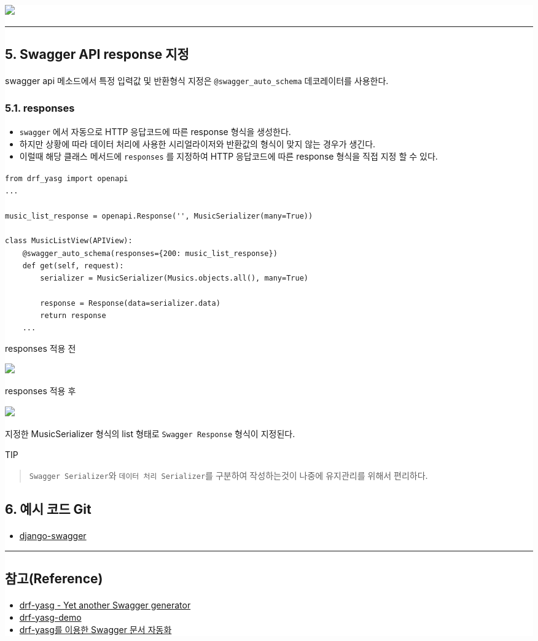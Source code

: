 ![](../images/django-swagger/django-swagger-5.png?raw=true)

---


## 5. Swagger API response 지정

swagger api 메소드에서 특정 입력값 및 반환형식 지정은 `@swagger_auto_schema` 데코레이터를 사용한다.

### 5.1. responses

- `swagger` 에서 자동으로 HTTP 응답코드에 따른 response 형식을 생성한다.
- 하지만 상황에 따라 데이터 처리에 사용한 시리얼라이저와 반환값의 형식이 맞지 않는 경우가 생긴다. 
- 이럴때 해당 클래스 메서드에 `responses` 를 지정하여 HTTP 응답코드에 따른 response 형식을 직접 지정 할 수 있다.

```
from drf_yasg import openapi
...

music_list_response = openapi.Response('', MusicSerializer(many=True))

class MusicListView(APIView):
    @swagger_auto_schema(responses={200: music_list_response})
    def get(self, request):
        serializer = MusicSerializer(Musics.objects.all(), many=True)

        response = Response(data=serializer.data)
        return response
    ...
```

responses 적용 전

![](../images/django-swagger/django-swagger-6.png?raw=true)

responses 적용 후

![](../images/django-swagger/django-swagger-7.png?raw=true)

지정한 MusicSerializer 형식의 list 형태로 `Swagger Response` 형식이 지정된다.

TIP

> `Swagger Serializer`와 `데이터 처리 Serializer`를 구분하여 작성하는것이 나중에 유지관리를 위해서 편리하다.  


## 6. 예시 코드 Git 

- [django-swagger](https://github.com/SangjunCha-dev/django_swagger)

---


## 참고(Reference)

- [drf-yasg - Yet another Swagger generator](https://drf-yasg.readthedocs.io/en/stable/readme.html)
- [drf-yasg-demo](https://drf-yasg-demo.herokuapp.com/cached/swagger/)
- [drf-yasg를 이용한 Swagger 문서 자동화](https://velog.io/@lu_at_log/drf-yasg-and-swagger)